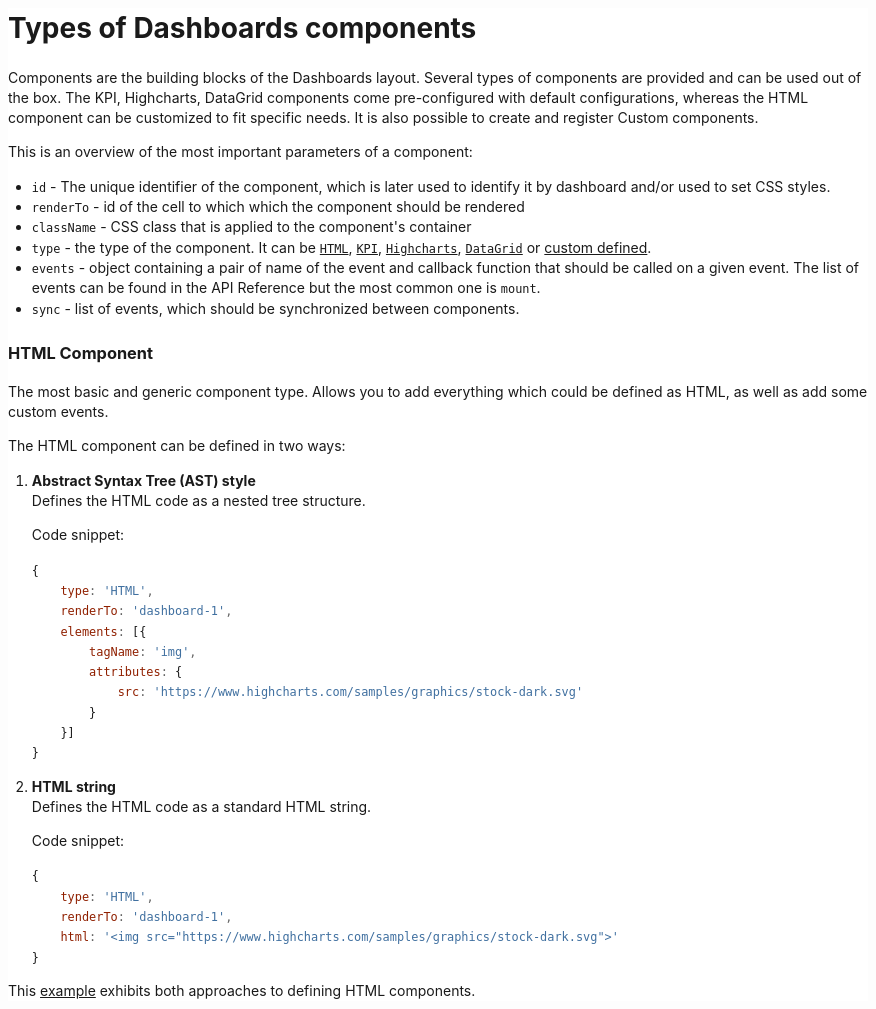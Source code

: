 Types of Dashboards components
===

Components are the building blocks of the Dashboards layout. Several types of components are provided and can be used out of the box. The KPI, Highcharts, DataGrid components come pre-configured with default configurations, whereas the HTML component can be customized to fit specific needs. It is also possible to create and register Custom components. 

This is an overview of the most important parameters of a component:
* `id` - The unique identifier of the component, which is later used to identify it by dashboard and/or used to set CSS styles.
* `renderTo` - id of the cell to which which the component should be rendered
* `className` - CSS class that is applied to the component's container
* `type` - the type of the component. It can be [`HTML`](#html-component), [`KPI`](#kpi-component), [`Highcharts`](#highcharts-component),
[`DataGrid`](#datagrid-component) or [custom defined](https://www.highcharts.com/docs/dashboards/custom-component).
* `events` - object containing a pair of name of the event and callback function that should be called on a given event. The list of events can be found in the API Reference but the most common one is `mount`.
* `sync` - list of events, which should be synchronized between components.

### HTML Component
The most basic and generic component type. Allows you to add everything which could be defined as HTML, as well as add some custom events.

The HTML component can be defined in two ways:  
1. **Abstract Syntax Tree (AST) style**  
    Defines the HTML code as a nested tree structure.

    Code snippet:
    ```js
    {
        type: 'HTML',
        renderTo: 'dashboard-1',
        elements: [{
            tagName: 'img',
            attributes: {
                src: 'https://www.highcharts.com/samples/graphics/stock-dark.svg'
            }
        }]
    }
    ```
2. **HTML string**  
    Defines the HTML code as a standard HTML string.

    Code snippet:
    ```js
    {
        type: 'HTML',
        renderTo: 'dashboard-1',
        html: '<img src="https://www.highcharts.com/samples/graphics/stock-dark.svg">'
    }
    ```
This [example](https://www.highcharts.com/samples/embed/dashboards/components/component-html) exhibits both approaches to defining HTML components.
